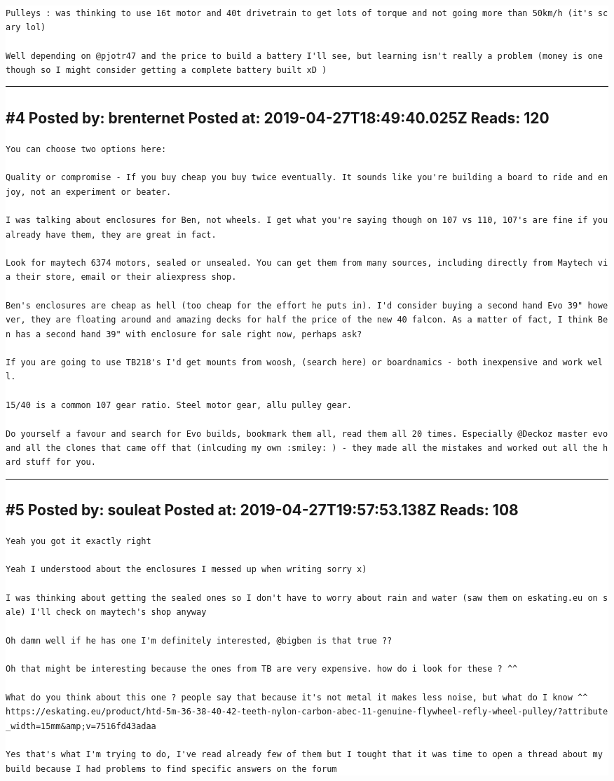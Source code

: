 ```
Pulleys : was thinking to use 16t motor and 40t drivetrain to get lots of torque and not going more than 50km/h (it's scary lol)

Well depending on @pjotr47 and the price to build a battery I'll see, but learning isn't really a problem (money is one though so I might consider getting a complete battery built xD )
```

---
## \#4 Posted by: brenternet Posted at: 2019-04-27T18:49:40.025Z Reads: 120

```
You can choose two options here:

Quality or compromise - If you buy cheap you buy twice eventually. It sounds like you're building a board to ride and enjoy, not an experiment or beater. 

I was talking about enclosures for Ben, not wheels. I get what you're saying though on 107 vs 110, 107's are fine if you already have them, they are great in fact.

Look for maytech 6374 motors, sealed or unsealed. You can get them from many sources, including directly from Maytech via their store, email or their aliexpress shop. 

Ben's enclosures are cheap as hell (too cheap for the effort he puts in). I'd consider buying a second hand Evo 39" however, they are floating around and amazing decks for half the price of the new 40 falcon. As a matter of fact, I think Ben has a second hand 39" with enclosure for sale right now, perhaps ask?

If you are going to use TB218's I'd get mounts from woosh, (search here) or boardnamics - both inexpensive and work well.

15/40 is a common 107 gear ratio. Steel motor gear, allu pulley gear.

Do yourself a favour and search for Evo builds, bookmark them all, read them all 20 times. Especially @Deckoz master evo and all the clones that came off that (inlcuding my own :smiley: ) - they made all the mistakes and worked out all the hard stuff for you.
```

---
## \#5 Posted by: souleat Posted at: 2019-04-27T19:57:53.138Z Reads: 108

```
Yeah you got it exactly right

Yeah I understood about the enclosures I messed up when writing sorry x)

I was thinking about getting the sealed ones so I don't have to worry about rain and water (saw them on eskating.eu on sale) I'll check on maytech's shop anyway

Oh damn well if he has one I'm definitely interested, @bigben is that true ??

Oh that might be interesting because the ones from TB are very expensive. how do i look for these ? ^^

What do you think about this one ? people say that because it's not metal it makes less noise, but what do I know ^^
https://eskating.eu/product/htd-5m-36-38-40-42-teeth-nylon-carbon-abec-11-genuine-flywheel-refly-wheel-pulley/?attribute_width=15mm&amp;v=7516fd43adaa

Yes that's what I'm trying to do, I've read already few of them but I tought that it was time to open a thread about my build because I had problems to find specific answers on the forum
```